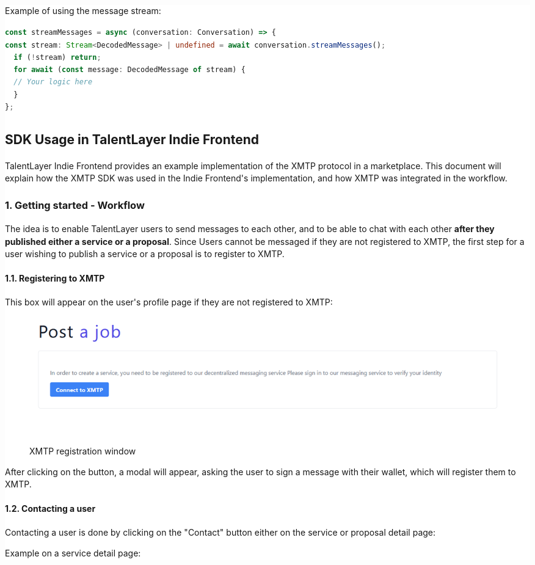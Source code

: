 Example of using the message stream:

```typescript
const streamMessages = async (conversation: Conversation) => {
const stream: Stream<DecodedMessage> | undefined = await conversation.streamMessages();
  if (!stream) return;
  for await (const message: DecodedMessage of stream) {
  // Your logic here
  }
};
```



## SDK Usage in TalentLayer Indie Frontend

TalentLayer Indie Frontend provides an example implementation of the XMTP protocol in a marketplace. This document will explain how the XMTP SDK was used in the Indie Frontend's implementation, and how XMTP was integrated in the workflow.

### 1. Getting started - Workflow

The idea is to enable TalentLayer users to send messages to each other, and to be able to chat with each other **after they published either a service or a proposal**. Since Users cannot be messaged if they are not registered to XMTP, the first step for a user wishing to publish a service or a proposal is to register to XMTP.

#### 1.1. Registering to XMTP

This box will appear on the user's profile page if they are not registered to XMTP:

<figure><img src="../../.gitbook/assets/img_1.png" alt=""><figcaption><p>XMTP registration window</p></figcaption></figure>

After clicking on the button, a modal will appear, asking the user to sign a message with their wallet, which will register them to XMTP.

#### 1.2. Contacting a user

Contacting a user is done by clicking on the "Contact" button either on the service or proposal detail page:

Example on a service detail page:
